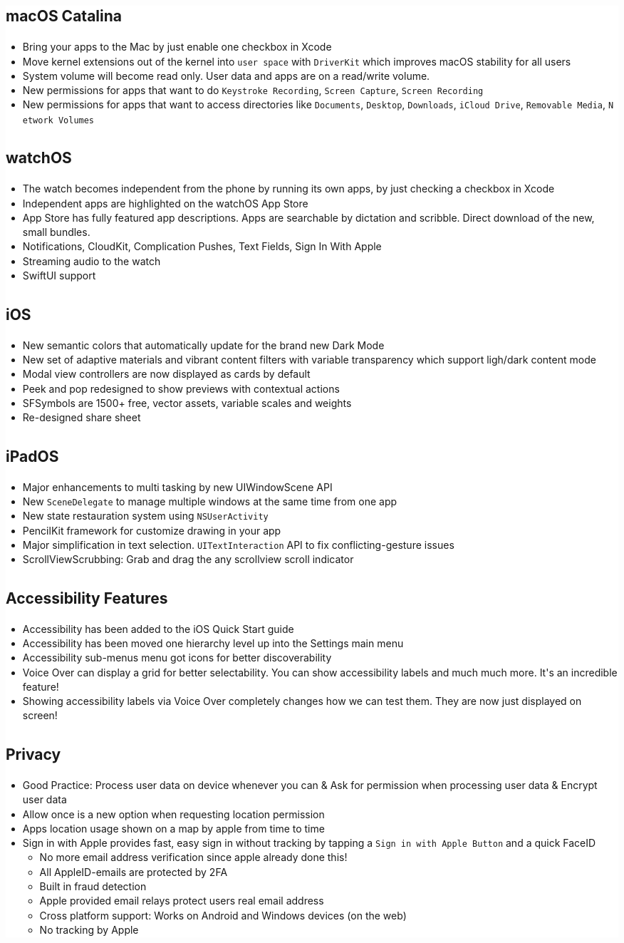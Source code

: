 ## macOS Catalina
- Bring your apps to the Mac by just enable one checkbox in Xcode
- Move kernel extensions out of the kernel into `user space` with `DriverKit` which improves macOS stability for all users
- System volume will become read only. User data and apps are on a read/write volume.
- New permissions for apps that want to do `Keystroke Recording`, `Screen Capture`, `Screen Recording`
- New permissions for apps that want to access directories like `Documents`, `Desktop`, `Downloads`, `iCloud Drive`, `Removable Media`, `Network Volumes`

## watchOS
- The watch becomes independent from the phone by running its own apps, by just checking a checkbox in Xcode
- Independent apps are highlighted on the watchOS App Store
- App Store has fully featured app descriptions. Apps are searchable by dictation and scribble. Direct download of the new, small bundles.
- Notifications, CloudKit, Complication Pushes, Text Fields, Sign In With Apple
- Streaming audio to the watch
- SwiftUI support

## iOS
- New semantic colors that automatically update for the brand new Dark Mode
- New set of adaptive materials and vibrant content filters with variable transparency which support ligh/dark content mode
- Modal view controllers are now displayed as cards by default
- Peek and pop redesigned to show previews with contextual actions
- SFSymbols are 1500+ free, vector assets, variable scales and weights
- Re-designed share sheet

## iPadOS
- Major enhancements to multi tasking by new UIWindowScene API
- New `SceneDelegate` to manage multiple windows at the same time from one app
- New state restauration system using `NSUserActivity` 
- PencilKit framework for customize drawing in your app
- Major simplification in text selection. `UITextInteraction` API to fix conflicting-gesture issues
- ScrollViewScrubbing: Grab and drag the any scrollview scroll indicator

## Accessibility Features
- Accessibility has been added to the iOS Quick Start guide
- Accessibility has been moved one hierarchy level up into the Settings main menu
- Accessibility sub-menus menu got icons for better discoverability
- Voice Over can display a grid for better selectability. You can show accessibility labels and much much more. It's an incredible feature!
- Showing accessibility labels via Voice Over completely changes how we can test them. They are now just displayed on screen!

## Privacy
- Good Practice: Process user data on device whenever you can & Ask for permission when processing user data & Encrypt user data
- Allow once is a new option when requesting location permission
- Apps location usage shown on a map by apple from time to time
- Sign in with Apple provides fast, easy sign in without tracking by tapping a `Sign in with Apple Button` and a quick FaceID
  - No more email address verification since apple already done this!
  - All AppleID-emails are protected by 2FA
  - Built in fraud detection
  - Apple provided email relays protect users real email address
  - Cross platform support: Works on Android and Windows devices (on the web)
  - No tracking by Apple
